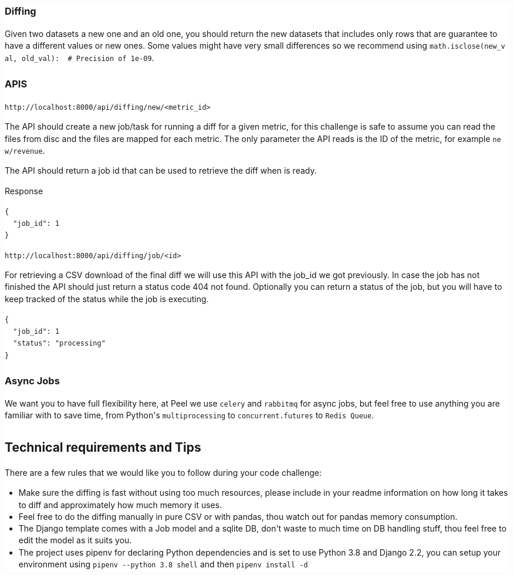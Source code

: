 
### Diffing

Given two datasets a new one and an old one, you should return the new datasets that includes only rows that are guarantee to have a different values or new ones. Some values might have very small differences so we recommend using `math.isclose(new_val, old_val):  # Precision of 1e-09`. 

### APIS
`http://localhost:8000/api/diffing/new/<metric_id>`

The API should create a new job/task for running a diff for a given metric, for this challenge is safe to assume you can read the files from disc and the files are mapped for each metric. The only parameter the API reads is the ID of the metric, for example `new/revenue`.

The API should return a job id that can be used to retrieve the diff when is ready.

Response
```
{
  "job_id": 1
}
```

`http://localhost:8000/api/diffing/job/<id>`

For retrieving a CSV download of the final diff we will use this API with the job_id we got previously. In case the job has not finished the API should just return a status code 404 not found. Optionally you can return a status of the job, but you will have to keep tracked of the status while the job is executing.

```
{
  "job_id": 1
  "status": "processing"
}
```

### Async Jobs
We want you to have full flexibility here, at Peel we use `celery` and `rabbitmq` for async jobs, but feel free to use anything you are familiar with to save time, from Python's `multiprocessing` to `concurrent.futures` to `Redis Queue`.


## Technical requirements and Tips
There are a few rules that we would like you to follow during your code challenge:
  - Make sure the diffing is fast without using too much resources, please include in your readme information on how long it takes to diff and approximately how much memory it uses.
  - Feel free to do the diffing manually in pure CSV or with pandas, thou watch out for pandas memory consumption.
  - The Django template comes with a Job model and a sqlite DB, don't waste to much time on DB handling stuff, thou feel free to edit the model as it suits you. 
  - The project uses pipenv for declaring Python dependencies and is set to use Python 3.8 and Django 2.2, you can setup your environment using `pipenv --python 3.8 shell` and then `pipenv install -d`
